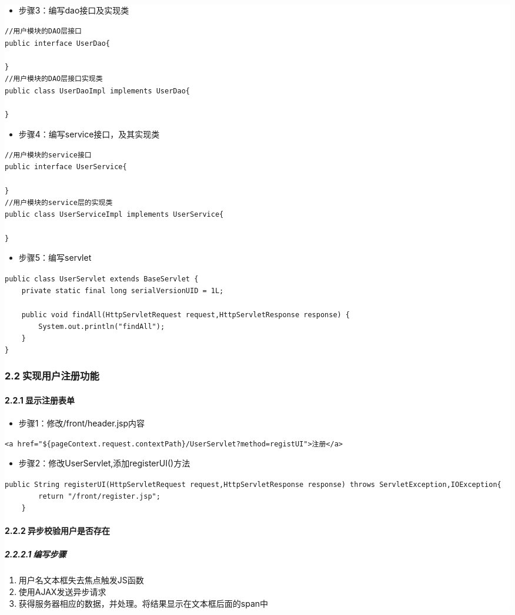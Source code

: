 * 步骤3：编写dao接口及实现类
```
//用户模块的DAO层接口
public interface UserDao{

}
//用户模块的DAO层接口实现类
public class UserDaoImpl implements UserDao{

}
```

* 步骤4：编写service接口，及其实现类
```
//用户模块的service接口
public interface UserService{

}
//用户模块的service层的实现类
public class UserServiceImpl implements UserService{

}
```

* 步骤5：编写servlet
```
public class UserServlet extends BaseServlet {
	private static final long serialVersionUID = 1L;

	public void findAll(HttpServletRequest request,HttpServletResponse response) {
		System.out.println("findAll");
	}
}

```

### 2.2 实现用户注册功能
#### 2.2.1 显示注册表单
* 步骤1：修改/front/header.jsp内容
```
<a href="${pageContext.request.contextPath}/UserServlet?method=registUI">注册</a>
```

* 步骤2：修改UserServlet,添加registerUI()方法
```
public String registerUI(HttpServletRequest request,HttpServletResponse response) throws ServletException,IOException{
		return "/front/register.jsp";
	}
```

#### 2.2.2 异步校验用户是否存在
##### 2.2.2.1 编写步骤
1. 用户名文本框失去焦点触发JS函数
2. 使用AJAX发送异步请求
3. 获得服务器相应的数据，并处理。将结果显示在文本框后面的span中
